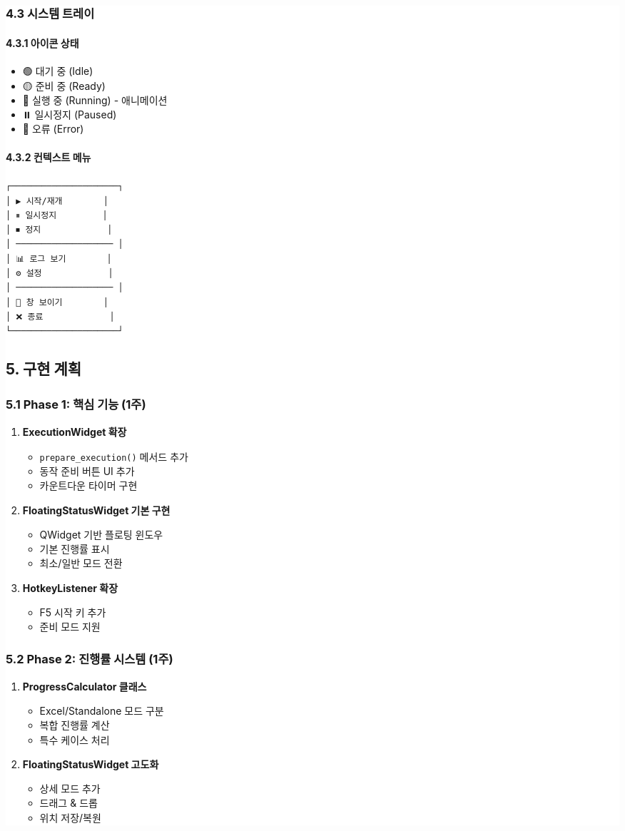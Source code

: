 ### 4.3 시스템 트레이

#### 4.3.1 아이콘 상태
- 🟢 대기 중 (Idle)
- 🟡 준비 중 (Ready)
- 🔵 실행 중 (Running) - 애니메이션
- ⏸️ 일시정지 (Paused)
- 🔴 오류 (Error)

#### 4.3.2 컨텍스트 메뉴
```
┌─────────────────────┐
│ ▶ 시작/재개        │
│ ⏸ 일시정지         │
│ ⏹ 정지             │
│ ─────────────────── │
│ 📊 로그 보기        │
│ ⚙️ 설정             │
│ ─────────────────── │
│ 🔼 창 보이기        │
│ ❌ 종료             │
└─────────────────────┘
```

## 5. 구현 계획

### 5.1 Phase 1: 핵심 기능 (1주)

1. **ExecutionWidget 확장**
   - `prepare_execution()` 메서드 추가
   - 동작 준비 버튼 UI 추가
   - 카운트다운 타이머 구현

2. **FloatingStatusWidget 기본 구현**
   - QWidget 기반 플로팅 윈도우
   - 기본 진행률 표시
   - 최소/일반 모드 전환

3. **HotkeyListener 확장**
   - F5 시작 키 추가
   - 준비 모드 지원

### 5.2 Phase 2: 진행률 시스템 (1주)

1. **ProgressCalculator 클래스**
   - Excel/Standalone 모드 구분
   - 복합 진행률 계산
   - 특수 케이스 처리

2. **FloatingStatusWidget 고도화**
   - 상세 모드 추가
   - 드래그 & 드롭
   - 위치 저장/복원
